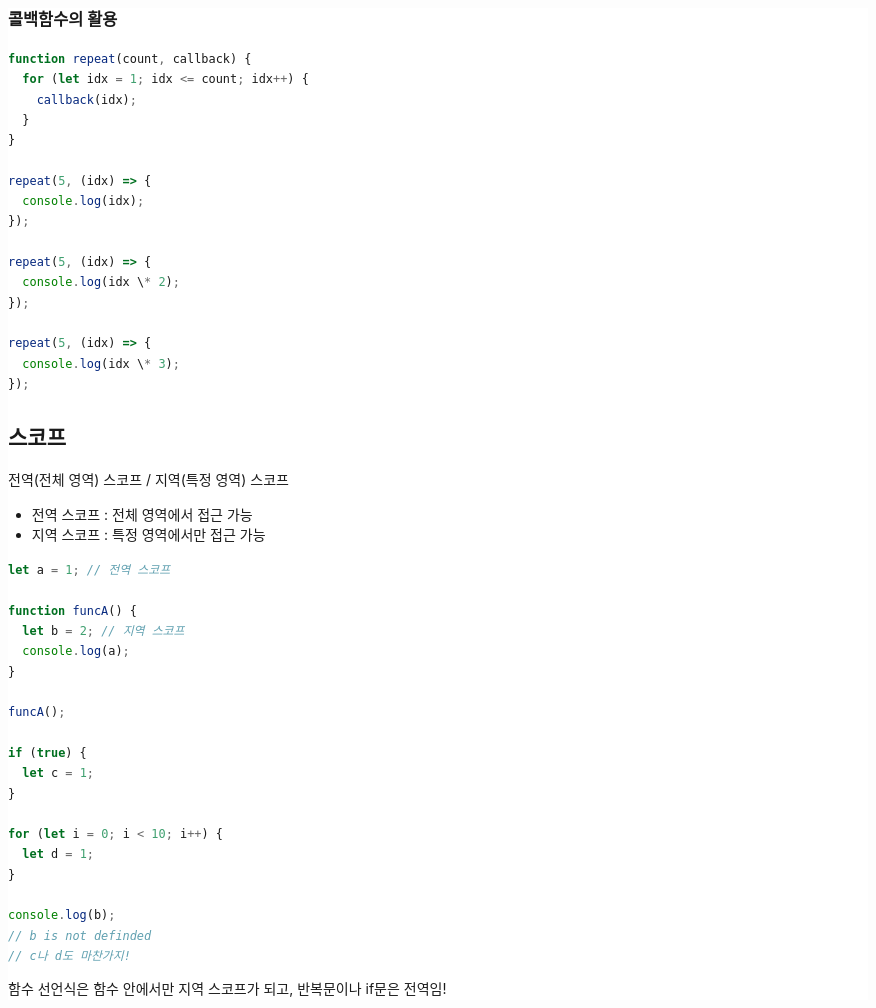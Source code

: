 ### 콜백함수의 활용

```js
function repeat(count, callback) {
  for (let idx = 1; idx <= count; idx++) {
    callback(idx);
  }
}

repeat(5, (idx) => {
  console.log(idx);
});

repeat(5, (idx) => {
  console.log(idx \* 2);
});

repeat(5, (idx) => {
  console.log(idx \* 3);
});
```

## 스코프

전역(전체 영역) 스코프 / 지역(특정 영역) 스코프

- 전역 스코프 : 전체 영역에서 접근 가능
- 지역 스코프 : 특정 영역에서만 접근 가능

```js
let a = 1; // 전역 스코프

function funcA() {
  let b = 2; // 지역 스코프
  console.log(a);
}

funcA();

if (true) {
  let c = 1;
}

for (let i = 0; i < 10; i++) {
  let d = 1;
}

console.log(b);
// b is not definded
// c나 d도 마찬가지!
```

함수 선언식은 함수 안에서만 지역 스코프가 되고, 반복문이나 if문은 전역임!

